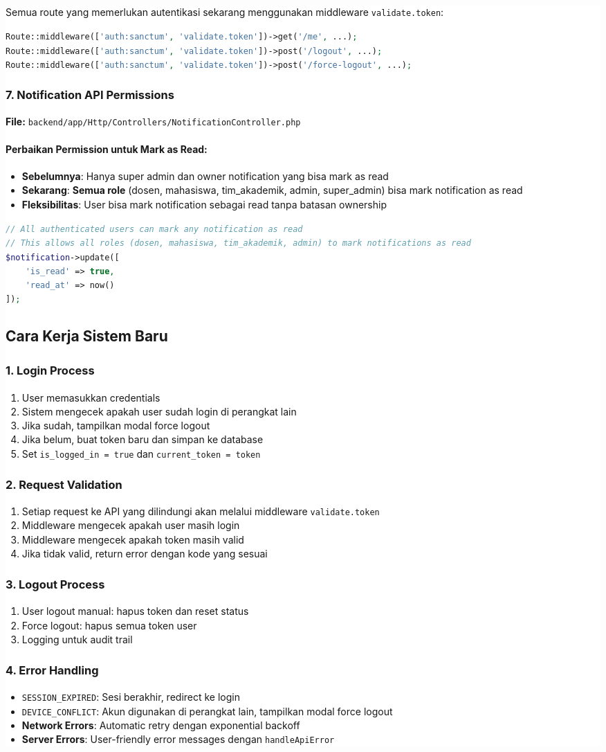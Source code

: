 Semua route yang memerlukan autentikasi sekarang menggunakan middleware `validate.token`:

```php
Route::middleware(['auth:sanctum', 'validate.token'])->get('/me', ...);
Route::middleware(['auth:sanctum', 'validate.token'])->post('/logout', ...);
Route::middleware(['auth:sanctum', 'validate.token'])->post('/force-logout', ...);
```

### 7. Notification API Permissions

**File:** `backend/app/Http/Controllers/NotificationController.php`

#### Perbaikan Permission untuk Mark as Read:
- **Sebelumnya**: Hanya super admin dan owner notification yang bisa mark as read
- **Sekarang**: **Semua role** (dosen, mahasiswa, tim_akademik, admin, super_admin) bisa mark notification as read
- **Fleksibilitas**: User bisa mark notification sebagai read tanpa batasan ownership

```php
// All authenticated users can mark any notification as read
// This allows all roles (dosen, mahasiswa, tim_akademik, admin) to mark notifications as read
$notification->update([
    'is_read' => true,
    'read_at' => now()
]);
```

## Cara Kerja Sistem Baru

### 1. Login Process
1. User memasukkan credentials
2. Sistem mengecek apakah user sudah login di perangkat lain
3. Jika sudah, tampilkan modal force logout
4. Jika belum, buat token baru dan simpan ke database
5. Set `is_logged_in = true` dan `current_token = token`

### 2. Request Validation
1. Setiap request ke API yang dilindungi akan melalui middleware `validate.token`
2. Middleware mengecek apakah user masih login
3. Middleware mengecek apakah token masih valid
4. Jika tidak valid, return error dengan kode yang sesuai

### 3. Logout Process
1. User logout manual: hapus token dan reset status
2. Force logout: hapus semua token user
3. Logging untuk audit trail

### 4. Error Handling
- `SESSION_EXPIRED`: Sesi berakhir, redirect ke login
- `DEVICE_CONFLICT`: Akun digunakan di perangkat lain, tampilkan modal force logout
- **Network Errors**: Automatic retry dengan exponential backoff
- **Server Errors**: User-friendly error messages dengan `handleApiError`
